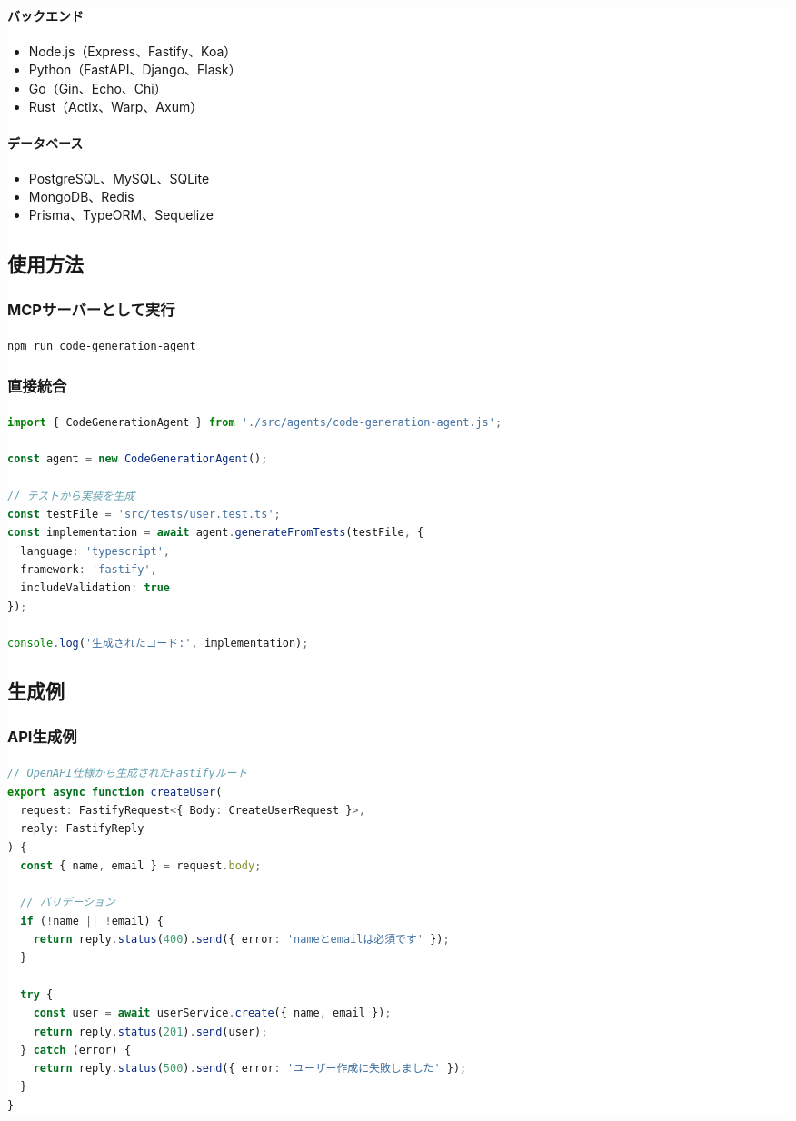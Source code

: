 #### バックエンド
- Node.js（Express、Fastify、Koa）
- Python（FastAPI、Django、Flask）
- Go（Gin、Echo、Chi）
- Rust（Actix、Warp、Axum）

#### データベース
- PostgreSQL、MySQL、SQLite
- MongoDB、Redis
- Prisma、TypeORM、Sequelize

## 使用方法

### MCPサーバーとして実行

```bash
npm run code-generation-agent
```

### 直接統合

```typescript
import { CodeGenerationAgent } from './src/agents/code-generation-agent.js';

const agent = new CodeGenerationAgent();

// テストから実装を生成
const testFile = 'src/tests/user.test.ts';
const implementation = await agent.generateFromTests(testFile, {
  language: 'typescript',
  framework: 'fastify',
  includeValidation: true
});

console.log('生成されたコード:', implementation);
```

## 生成例

### API生成例

```typescript
// OpenAPI仕様から生成されたFastifyルート
export async function createUser(
  request: FastifyRequest<{ Body: CreateUserRequest }>,
  reply: FastifyReply
) {
  const { name, email } = request.body;
  
  // バリデーション
  if (!name || !email) {
    return reply.status(400).send({ error: 'nameとemailは必須です' });
  }
  
  try {
    const user = await userService.create({ name, email });
    return reply.status(201).send(user);
  } catch (error) {
    return reply.status(500).send({ error: 'ユーザー作成に失敗しました' });
  }
}
```
